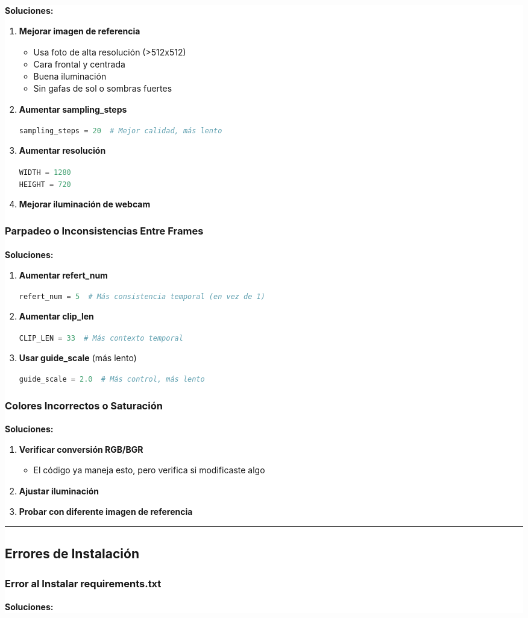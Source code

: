 **Soluciones:**

1. **Mejorar imagen de referencia**
   - Usa foto de alta resolución (>512x512)
   - Cara frontal y centrada
   - Buena iluminación
   - Sin gafas de sol o sombras fuertes

2. **Aumentar sampling_steps**
   ```python
   sampling_steps = 20  # Mejor calidad, más lento
   ```

3. **Aumentar resolución**
   ```python
   WIDTH = 1280
   HEIGHT = 720
   ```

4. **Mejorar iluminación de webcam**

### Parpadeo o Inconsistencias Entre Frames

**Soluciones:**

1. **Aumentar refert_num**
   ```python
   refert_num = 5  # Más consistencia temporal (en vez de 1)
   ```

2. **Aumentar clip_len**
   ```python
   CLIP_LEN = 33  # Más contexto temporal
   ```

3. **Usar guide_scale** (más lento)
   ```python
   guide_scale = 2.0  # Más control, más lento
   ```

### Colores Incorrectos o Saturación

**Soluciones:**

1. **Verificar conversión RGB/BGR**
   - El código ya maneja esto, pero verifica si modificaste algo

2. **Ajustar iluminación**

3. **Probar con diferente imagen de referencia**

---

## Errores de Instalación

### Error al Instalar requirements.txt

**Soluciones:**
